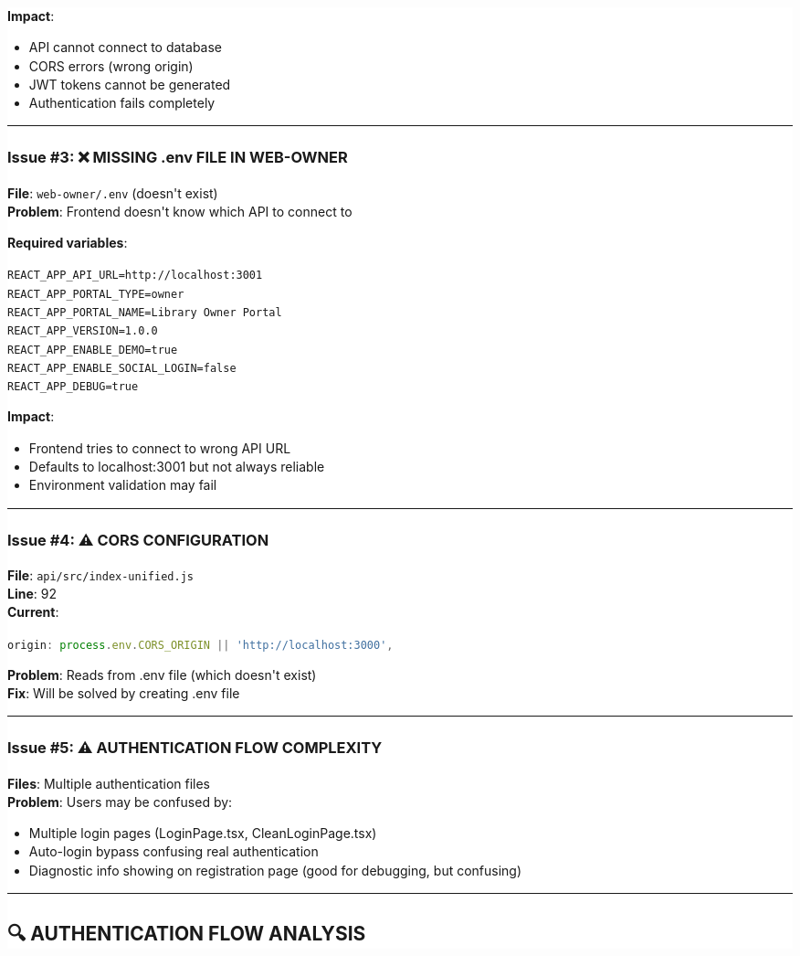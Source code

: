 **Impact**:
- API cannot connect to database
- CORS errors (wrong origin)
- JWT tokens cannot be generated
- Authentication fails completely

---

### Issue #3: ❌ MISSING .env FILE IN WEB-OWNER
**File**: `web-owner/.env` (doesn't exist)  
**Problem**: Frontend doesn't know which API to connect to

**Required variables**:
```env
REACT_APP_API_URL=http://localhost:3001
REACT_APP_PORTAL_TYPE=owner
REACT_APP_PORTAL_NAME=Library Owner Portal
REACT_APP_VERSION=1.0.0
REACT_APP_ENABLE_DEMO=true
REACT_APP_ENABLE_SOCIAL_LOGIN=false
REACT_APP_DEBUG=true
```

**Impact**:
- Frontend tries to connect to wrong API URL
- Defaults to localhost:3001 but not always reliable
- Environment validation may fail

---

### Issue #4: ⚠️ CORS CONFIGURATION
**File**: `api/src/index-unified.js`  
**Line**: 92  
**Current**:
```javascript
origin: process.env.CORS_ORIGIN || 'http://localhost:3000',
```

**Problem**: Reads from .env file (which doesn't exist)  
**Fix**: Will be solved by creating .env file

---

### Issue #5: ⚠️ AUTHENTICATION FLOW COMPLEXITY
**Files**: Multiple authentication files  
**Problem**: Users may be confused by:
- Multiple login pages (LoginPage.tsx, CleanLoginPage.tsx)
- Auto-login bypass confusing real authentication
- Diagnostic info showing on registration page (good for debugging, but confusing)

---

## 🔍 AUTHENTICATION FLOW ANALYSIS
